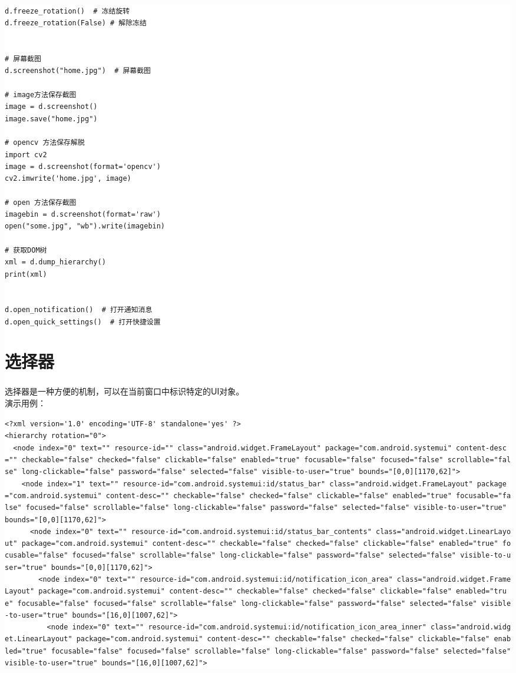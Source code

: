     d.freeze_rotation()  # 冻结旋转
    d.freeze_rotation(False) # 解除冻结
    
    
    # 屏幕截图
    d.screenshot("home.jpg")  # 屏幕截图
    
    # image方法保存截图
    image = d.screenshot() 
    image.save("home.jpg") 
    
    # opencv 方法保存解脱
    import cv2
    image = d.screenshot(format='opencv')
    cv2.imwrite('home.jpg', image)
    
    # open 方法保存截图
    imagebin = d.screenshot(format='raw')
    open("some.jpg", "wb").write(imagebin)
    
    # 获取DOM树
    xml = d.dump_hierarchy()
    print(xml)
    
    
    d.open_notification()  # 打开通知消息
    d.open_quick_settings()  # 打开快捷设置
    
    

选择器
===

选择器是一种方便的机制，可以在当前窗口中标识特定的UI对象。  
演示用例：

    <?xml version='1.0' encoding='UTF-8' standalone='yes' ?>
    <hierarchy rotation="0">
      <node index="0" text="" resource-id="" class="android.widget.FrameLayout" package="com.android.systemui" content-desc="" checkable="false" checked="false" clickable="false" enabled="true" focusable="false" focused="false" scrollable="false" long-clickable="false" password="false" selected="false" visible-to-user="true" bounds="[0,0][1170,62]">
        <node index="1" text="" resource-id="com.android.systemui:id/status_bar" class="android.widget.FrameLayout" package="com.android.systemui" content-desc="" checkable="false" checked="false" clickable="false" enabled="true" focusable="false" focused="false" scrollable="false" long-clickable="false" password="false" selected="false" visible-to-user="true" bounds="[0,0][1170,62]">
          <node index="0" text="" resource-id="com.android.systemui:id/status_bar_contents" class="android.widget.LinearLayout" package="com.android.systemui" content-desc="" checkable="false" checked="false" clickable="false" enabled="true" focusable="false" focused="false" scrollable="false" long-clickable="false" password="false" selected="false" visible-to-user="true" bounds="[0,0][1170,62]">
            <node index="0" text="" resource-id="com.android.systemui:id/notification_icon_area" class="android.widget.FrameLayout" package="com.android.systemui" content-desc="" checkable="false" checked="false" clickable="false" enabled="true" focusable="false" focused="false" scrollable="false" long-clickable="false" password="false" selected="false" visible-to-user="true" bounds="[16,0][1007,62]">
              <node index="0" text="" resource-id="com.android.systemui:id/notification_icon_area_inner" class="android.widget.LinearLayout" package="com.android.systemui" content-desc="" checkable="false" checked="false" clickable="false" enabled="true" focusable="false" focused="false" scrollable="false" long-clickable="false" password="false" selected="false" visible-to-user="true" bounds="[16,0][1007,62]">
